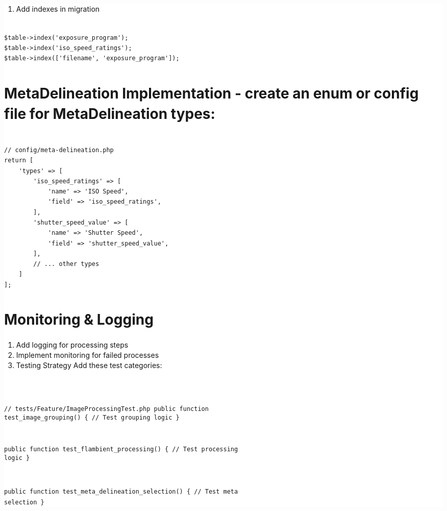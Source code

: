 1. Add indexes in migration

<CODE>  
$table->index('exposure_program');
$table->index('iso_speed_ratings');
$table->index(['filename', 'exposure_program']);
</CODE>


# MetaDelineation Implementation - create an enum or config file for MetaDelineation types:
<CODE>
// config/meta-delineation.php
return [
    'types' => [
        'iso_speed_ratings' => [
            'name' => 'ISO Speed',
            'field' => 'iso_speed_ratings',
        ],
        'shutter_speed_value' => [
            'name' => 'Shutter Speed',
            'field' => 'shutter_speed_value',
        ],
        // ... other types
    ]
];
</CODE>

# Monitoring & Logging
1. Add logging for processing steps
2. Implement monitoring for failed processes
3. Testing Strategy Add these test categories:

<CODE>

// tests/Feature/ImageProcessingTest.php
public function test_image_grouping()
{
    // Test grouping logic
}

public function test_flambient_processing()
{
    // Test processing logic
}

public function test_meta_delineation_selection()
{
    // Test meta selection
}
</CODE>
